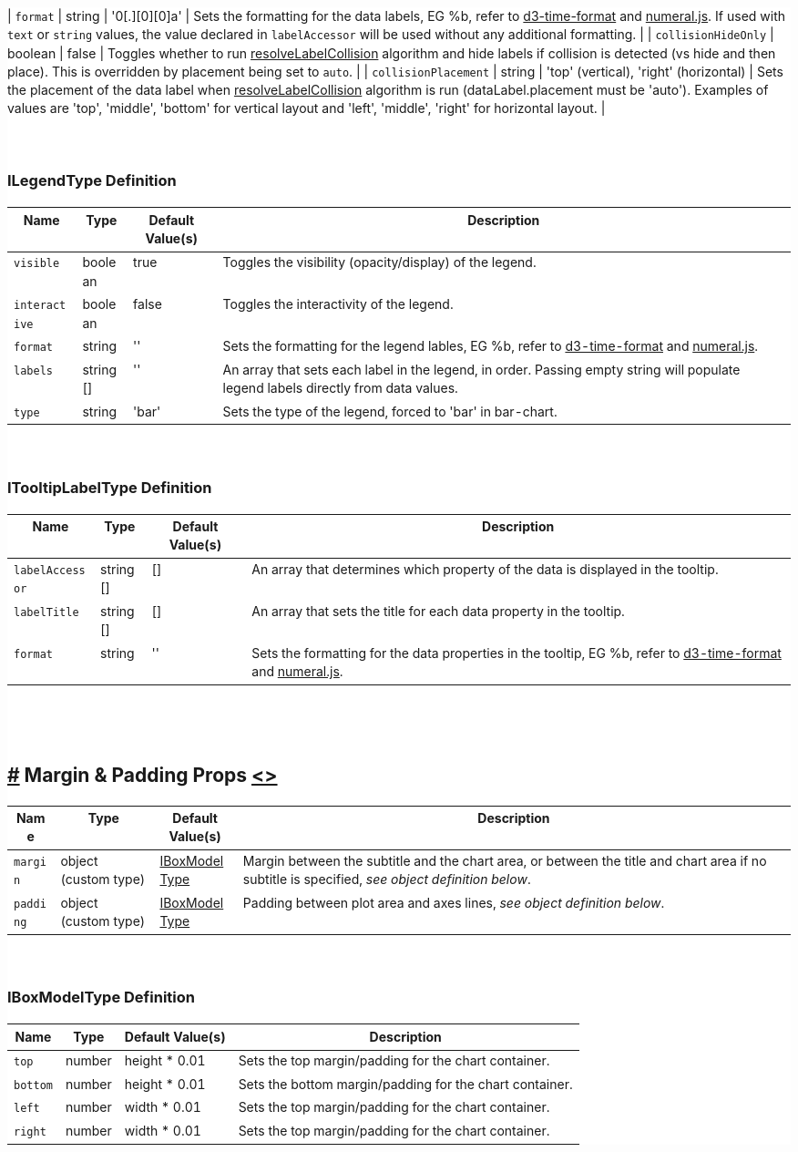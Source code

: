 | `format`             | string  | '0[.][0][0]a'                          | Sets the formatting for the data labels, EG %b, refer to [d3-time-format](https://github.com/d3/d3-time-format) and [numeral.js](http://numeraljs.com/). If used with `text` or `string` values, the value declared in `labelAccessor` will be used without any additional formatting.                                                                 |
| `collisionHideOnly`  | boolean | false                                  | Toggles whether to run [resolveLabelCollision](../utils#resolve-label-collision) algorithm and hide labels if collision is detected (vs hide and then place). This is overridden by placement being set to `auto`.                                                                                                                                     |
| `collisionPlacement` | string  | 'top' (vertical), 'right' (horizontal) | Sets the placement of the data label when [resolveLabelCollision](../utils#resolve-label-collision) algorithm is run (dataLabel.placement must be 'auto'). Examples of values are 'top', 'middle', 'bottom' for vertical layout and 'left', 'middle', 'right' for horizontal layout.                                                                   |

<br>

### ILegendType Definition

| Name          | Type     | Default Value(s) | Description                                                                                                                                                |
| ------------- | -------- | ---------------- | ---------------------------------------------------------------------------------------------------------------------------------------------------------- |
| `visible`     | boolean  | true             | Toggles the visibility (opacity/display) of the legend.                                                                                                    |
| `interactive` | boolean  | false            | Toggles the interactivity of the legend.                                                                                                                   |
| `format`      | string   | ''               | Sets the formatting for the legend lables, EG %b, refer to [d3-time-format](https://github.com/d3/d3-time-format) and [numeral.js](http://numeraljs.com/). |
| `labels`      | string[] | ''               | An array that sets each label in the legend, in order. Passing empty string will populate legend labels directly from data values.                         |
| `type`        | string   | 'bar'            | Sets the type of the legend, forced to 'bar' in bar-chart.                                                                                                 |

<br>

### ITooltipLabelType Definition

| Name            | Type     | Default Value(s) | Description                                                                                                                                                                 |
| --------------- | -------- | ---------------- | --------------------------------------------------------------------------------------------------------------------------------------------------------------------------- |
| `labelAccessor` | string[] | []               | An array that determines which property of the data is displayed in the tooltip.                                                                                            |
| `labelTitle`    | string[] | []               | An array that sets the title for each data property in the tooltip.                                                                                                         |
| `format`        | string   | ''               | Sets the formatting for the data properties in the tooltip, EG %b, refer to [d3-time-format](https://github.com/d3/d3-time-format) and [numeral.js](http://numeraljs.com/). |

<br>
<br>

## <a name="margin-and-padding-props" href="#margin-and-padding-props">#</a> Margin & Padding Props [<>](./src/components/bar-chart/bar-chart.tsx 'Source')

| Name      | Type                 | Default Value(s)                            | Description                                                                                                                                     |
| --------- | -------------------- | ------------------------------------------- | ----------------------------------------------------------------------------------------------------------------------------------------------- |
| `margin`  | object (custom type) | [IBoxModelType](../types/src/prop-types.ts) | Margin between the subtitle and the chart area, or between the title and chart area if no subtitle is specified, _see object definition below_. |
| `padding` | object (custom type) | [IBoxModelType](../types/src/prop-types.ts) | Padding between plot area and axes lines, _see object definition below_.                                                                        |

<br>

### IBoxModelType Definition

| Name     | Type   | Default Value(s) | Description                                             |
| -------- | ------ | ---------------- | ------------------------------------------------------- |
| `top`    | number | height \* 0.01   | Sets the top margin/padding for the chart container.    |
| `bottom` | number | height \* 0.01   | Sets the bottom margin/padding for the chart container. |
| `left`   | number | width \* 0.01    | Sets the top margin/padding for the chart container.    |
| `right`  | number | width \* 0.01    | Sets the top margin/padding for the chart container.    |
